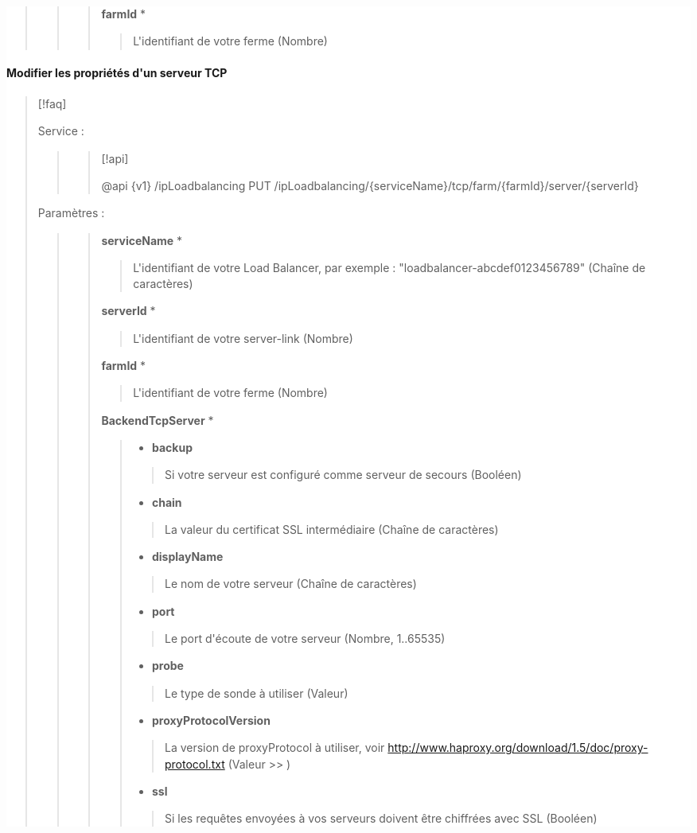 >> > **farmId** *
>> >
>> >> L'identifiant de votre ferme (Nombre)
> >

#### Modifier les propriétés d'un serveur TCP

> [!faq]
>
> Service :
>
>> > [!api]
>> >
>> > @api {v1} /ipLoadbalancing PUT /ipLoadbalancing/{serviceName}/tcp/farm/{farmId}/server/{serverId}
>> >
>>
>
> Paramètres :
>
>> > **serviceName** *
>> >
>> >> L'identifiant de votre Load Balancer, par exemple : "loadbalancer-abcdef0123456789" (Chaîne de caractères)
>> >
>> > **serverId** *
>> >
>> >> L'identifiant de votre server-link (Nombre)
>> >
>> > **farmId** *
>> >
>> >> L'identifiant de votre ferme (Nombre)
>> >
>> > **BackendTcpServer** *
>> >
>> >> - **backup**
>> >>
>> >> > Si votre serveur est configuré comme serveur de secours (Booléen)
>> >>
>> >> - **chain** 
>> >>
>> >> > La valeur du certificat SSL intermédiaire (Chaîne de caractères)
>> >>
>> >> - **displayName** 
>> >>
>> >> > Le nom de votre serveur (Chaîne de caractères)
>> >>
>> >> - **port** 
>> >>
>> >> > Le port d'écoute de votre serveur (Nombre, 1..65535)
>> >>
>> >> - **probe** 
>> >>
>> >> > Le type de sonde à utiliser (Valeur)
>> >>
>> >> - **proxyProtocolVersion** 
>> >>
>> >> > La version de proxyProtocol à utiliser,
>> >> > voir http://www.haproxy.org/download/1.5/doc/proxy-protocol.txt (Valeur >> )
>> >>
>> >> - **ssl** 
>> >>
>> >> > Si les requêtes envoyées à vos serveurs doivent être chiffrées avec SSL (Booléen)
>> >>